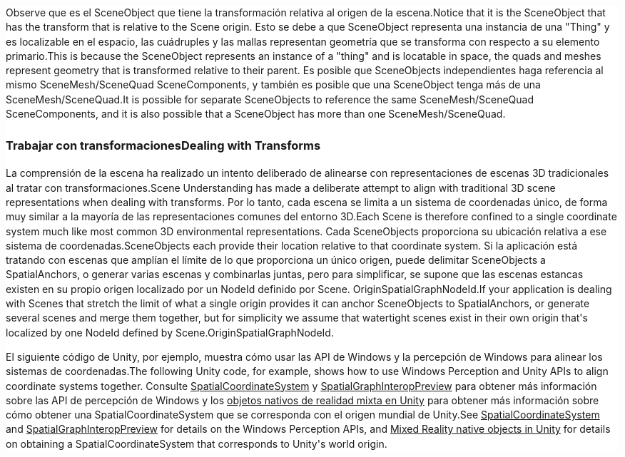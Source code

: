 ```cs
```

<span data-ttu-id="0c4b1-254">Observe que es el SceneObject que tiene la transformación relativa al origen de la escena.</span><span class="sxs-lookup"><span data-stu-id="0c4b1-254">Notice that it is the SceneObject that has the transform that is relative to the Scene origin.</span></span> <span data-ttu-id="0c4b1-255">Esto se debe a que SceneObject representa una instancia de una "Thing" y es localizable en el espacio, las cuádruples y las mallas representan geometría que se transforma con respecto a su elemento primario.</span><span class="sxs-lookup"><span data-stu-id="0c4b1-255">This is because the SceneObject represents an instance of a "thing" and is locatable in space, the quads and meshes represent geometry that is transformed relative to their parent.</span></span> <span data-ttu-id="0c4b1-256">Es posible que SceneObjects independientes haga referencia al mismo SceneMesh/SceneQuad SceneComponents, y también es posible que una SceneObject tenga más de una SceneMesh/SceneQuad.</span><span class="sxs-lookup"><span data-stu-id="0c4b1-256">It is possible for separate SceneObjects to reference the same SceneMesh/SceneQuad SceneComponents, and it is also possible that a SceneObject has more than one SceneMesh/SceneQuad.</span></span>

### <a name="dealing-with-transforms"></a><span data-ttu-id="0c4b1-257">Trabajar con transformaciones</span><span class="sxs-lookup"><span data-stu-id="0c4b1-257">Dealing with Transforms</span></span>

<span data-ttu-id="0c4b1-258">La comprensión de la escena ha realizado un intento deliberado de alinearse con representaciones de escenas 3D tradicionales al tratar con transformaciones.</span><span class="sxs-lookup"><span data-stu-id="0c4b1-258">Scene Understanding has made a deliberate attempt to align with traditional 3D scene representations when dealing with transforms.</span></span> <span data-ttu-id="0c4b1-259">Por lo tanto, cada escena se limita a un sistema de coordenadas único, de forma muy similar a la mayoría de las representaciones comunes del entorno 3D.</span><span class="sxs-lookup"><span data-stu-id="0c4b1-259">Each Scene is therefore confined to a single coordinate system much like most common 3D environmental representations.</span></span> <span data-ttu-id="0c4b1-260">Cada SceneObjects proporciona su ubicación relativa a ese sistema de coordenadas.</span><span class="sxs-lookup"><span data-stu-id="0c4b1-260">SceneObjects each provide their location relative to that coordinate system.</span></span> <span data-ttu-id="0c4b1-261">Si la aplicación está tratando con escenas que amplían el límite de lo que proporciona un único origen, puede delimitar SceneObjects a SpatialAnchors, o generar varias escenas y combinarlas juntas, pero para simplificar, se supone que las escenas estancas existen en su propio origen localizado por un NodeId definido por Scene. OriginSpatialGraphNodeId.</span><span class="sxs-lookup"><span data-stu-id="0c4b1-261">If your application is dealing with Scenes that stretch the limit of what a single origin provides it can anchor SceneObjects to SpatialAnchors, or generate several scenes and merge them together, but for simplicity we assume that watertight scenes exist in their own origin that's localized by one NodeId defined by Scene.OriginSpatialGraphNodeId.</span></span>

<span data-ttu-id="0c4b1-262">El siguiente código de Unity, por ejemplo, muestra cómo usar las API de Windows y la percepción de Windows para alinear los sistemas de coordenadas.</span><span class="sxs-lookup"><span data-stu-id="0c4b1-262">The following Unity code, for example, shows how to use Windows Perception and Unity APIs to align coordinate systems together.</span></span> <span data-ttu-id="0c4b1-263">Consulte [SpatialCoordinateSystem](https://docs.microsoft.com//uwp/api/windows.perception.spatial.spatialcoordinatesystem) y [SpatialGraphInteropPreview](https://docs.microsoft.com//uwp/api/windows.perception.spatial.preview.spatialgraphinteroppreview) para obtener más información sobre las API de percepción de Windows y los [objetos nativos de realidad mixta en Unity](https://docs.microsoft.com//windows/mixed-reality/unity-xrdevice-advanced) para obtener más información sobre cómo obtener una SpatialCoordinateSystem que se corresponda con el origen mundial de Unity.</span><span class="sxs-lookup"><span data-stu-id="0c4b1-263">See [SpatialCoordinateSystem](https://docs.microsoft.com//uwp/api/windows.perception.spatial.spatialcoordinatesystem) and [SpatialGraphInteropPreview](https://docs.microsoft.com//uwp/api/windows.perception.spatial.preview.spatialgraphinteroppreview) for details on the Windows Perception APIs, and [Mixed Reality native objects in Unity](https://docs.microsoft.com//windows/mixed-reality/unity-xrdevice-advanced) for details on obtaining a SpatialCoordinateSystem that corresponds to Unity's world origin.</span></span>
